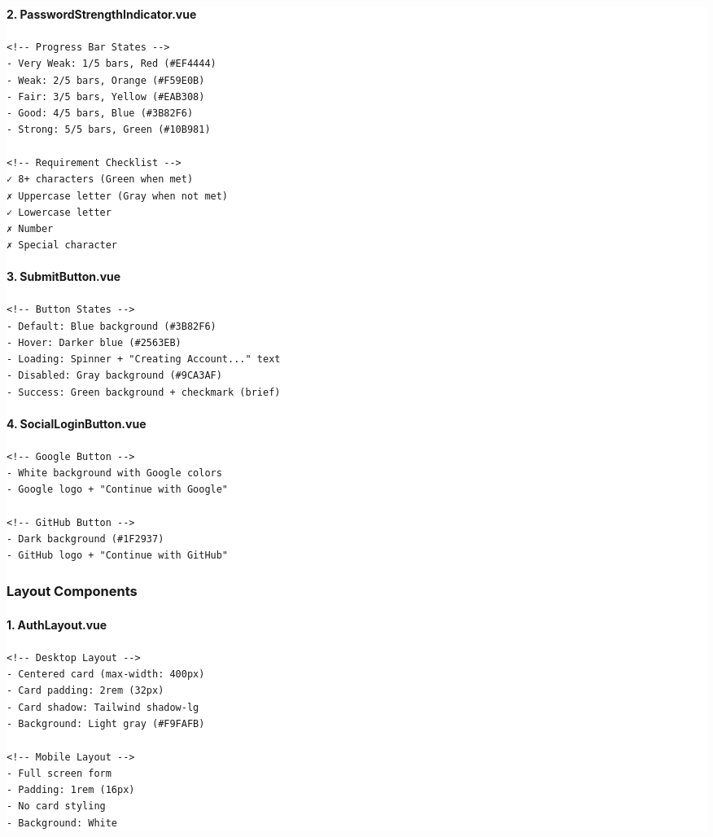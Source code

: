 #### 2. PasswordStrengthIndicator.vue
```vue
<!-- Progress Bar States -->
- Very Weak: 1/5 bars, Red (#EF4444)
- Weak: 2/5 bars, Orange (#F59E0B)
- Fair: 3/5 bars, Yellow (#EAB308)
- Good: 4/5 bars, Blue (#3B82F6)
- Strong: 5/5 bars, Green (#10B981)

<!-- Requirement Checklist -->
✓ 8+ characters (Green when met)
✗ Uppercase letter (Gray when not met)
✓ Lowercase letter
✗ Number
✗ Special character
```

#### 3. SubmitButton.vue
```vue
<!-- Button States -->
- Default: Blue background (#3B82F6)
- Hover: Darker blue (#2563EB)
- Loading: Spinner + "Creating Account..." text
- Disabled: Gray background (#9CA3AF)
- Success: Green background + checkmark (brief)
```

#### 4. SocialLoginButton.vue
```vue
<!-- Google Button -->
- White background with Google colors
- Google logo + "Continue with Google"

<!-- GitHub Button -->
- Dark background (#1F2937)
- GitHub logo + "Continue with GitHub"
```

### Layout Components

#### 1. AuthLayout.vue
```vue
<!-- Desktop Layout -->
- Centered card (max-width: 400px)
- Card padding: 2rem (32px)
- Card shadow: Tailwind shadow-lg
- Background: Light gray (#F9FAFB)

<!-- Mobile Layout -->
- Full screen form
- Padding: 1rem (16px)
- No card styling
- Background: White
```
